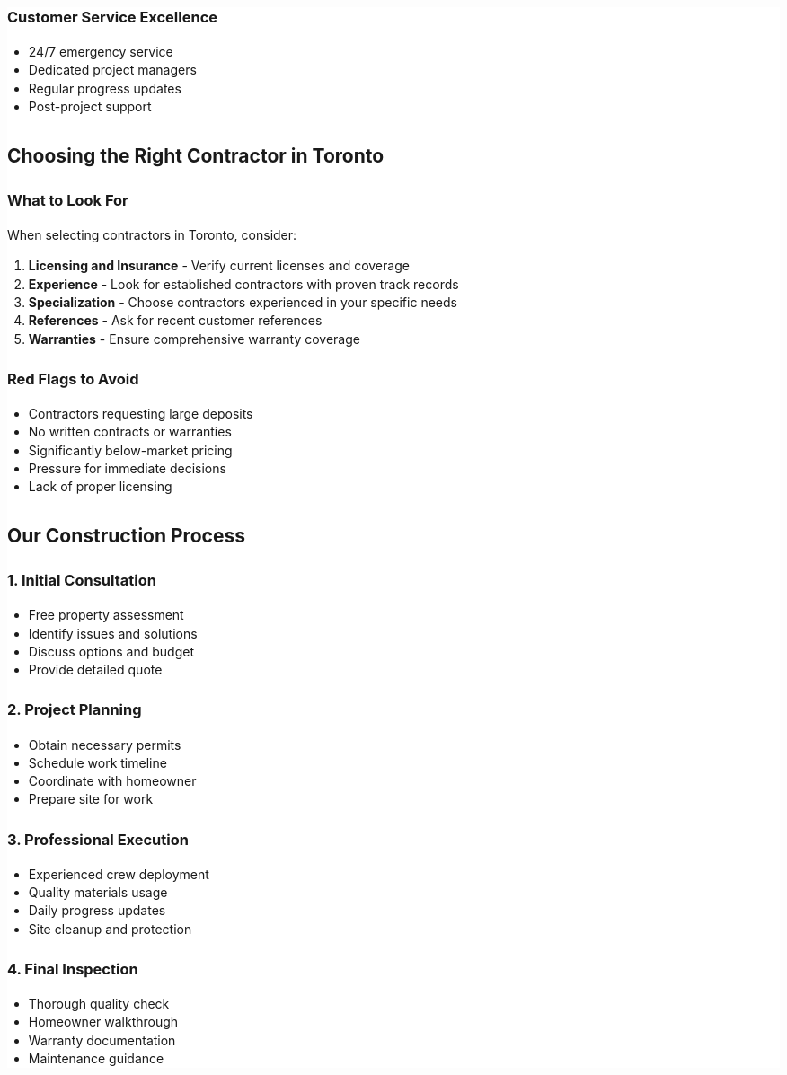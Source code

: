 ### Customer Service Excellence
- 24/7 emergency service
- Dedicated project managers
- Regular progress updates
- Post-project support

## Choosing the Right Contractor in Toronto

### What to Look For
When selecting contractors in Toronto, consider:
1. **Licensing and Insurance** - Verify current licenses and coverage
2. **Experience** - Look for established contractors with proven track records
3. **Specialization** - Choose contractors experienced in your specific needs
4. **References** - Ask for recent customer references
5. **Warranties** - Ensure comprehensive warranty coverage

### Red Flags to Avoid
- Contractors requesting large deposits
- No written contracts or warranties
- Significantly below-market pricing
- Pressure for immediate decisions
- Lack of proper licensing

## Our Construction Process

### 1. Initial Consultation
- Free property assessment
- Identify issues and solutions
- Discuss options and budget
- Provide detailed quote

### 2. Project Planning
- Obtain necessary permits
- Schedule work timeline
- Coordinate with homeowner
- Prepare site for work

### 3. Professional Execution
- Experienced crew deployment
- Quality materials usage
- Daily progress updates
- Site cleanup and protection

### 4. Final Inspection
- Thorough quality check
- Homeowner walkthrough
- Warranty documentation
- Maintenance guidance
